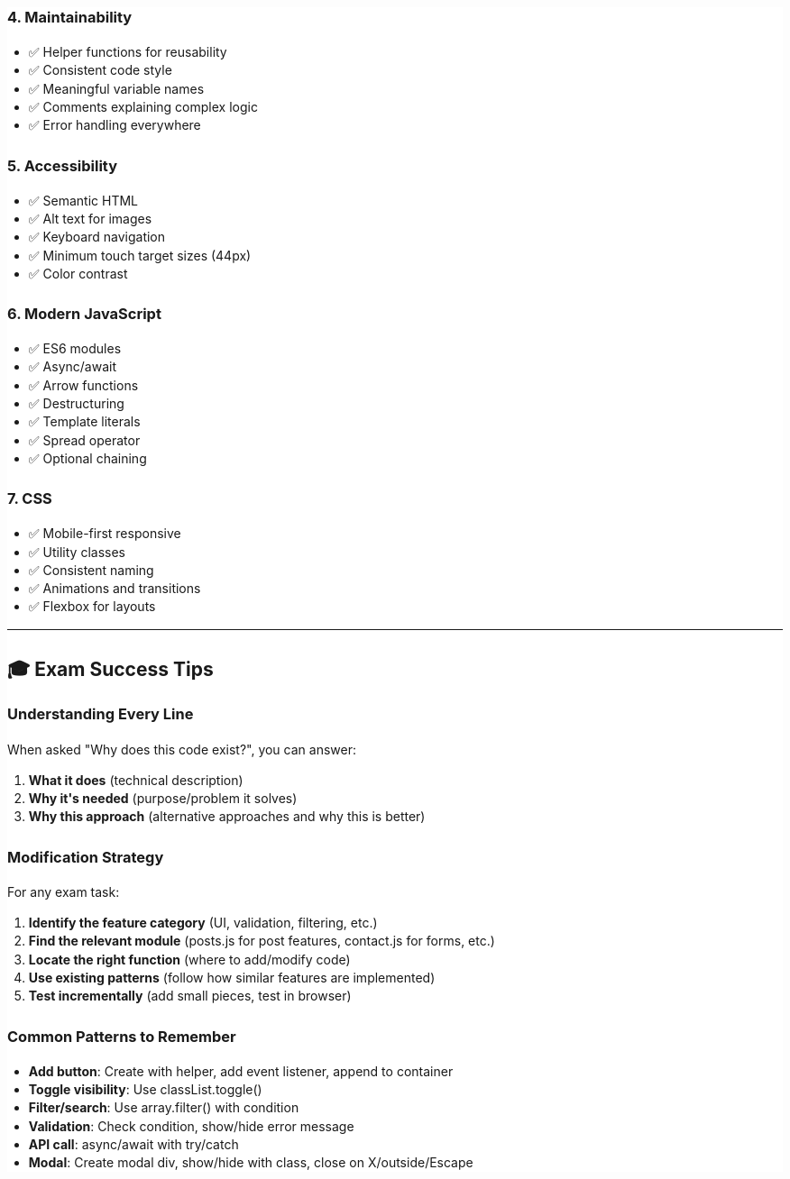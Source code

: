### **4. Maintainability**
- ✅ Helper functions for reusability
- ✅ Consistent code style
- ✅ Meaningful variable names
- ✅ Comments explaining complex logic
- ✅ Error handling everywhere

### **5. Accessibility**
- ✅ Semantic HTML
- ✅ Alt text for images
- ✅ Keyboard navigation
- ✅ Minimum touch target sizes (44px)
- ✅ Color contrast

### **6. Modern JavaScript**
- ✅ ES6 modules
- ✅ Async/await
- ✅ Arrow functions
- ✅ Destructuring
- ✅ Template literals
- ✅ Spread operator
- ✅ Optional chaining

### **7. CSS**
- ✅ Mobile-first responsive
- ✅ Utility classes
- ✅ Consistent naming
- ✅ Animations and transitions
- ✅ Flexbox for layouts

---

## 🎓 Exam Success Tips

### **Understanding Every Line**
When asked "Why does this code exist?", you can answer:
1. **What it does** (technical description)
2. **Why it's needed** (purpose/problem it solves)
3. **Why this approach** (alternative approaches and why this is better)

### **Modification Strategy**
For any exam task:
1. **Identify the feature category** (UI, validation, filtering, etc.)
2. **Find the relevant module** (posts.js for post features, contact.js for forms, etc.)
3. **Locate the right function** (where to add/modify code)
4. **Use existing patterns** (follow how similar features are implemented)
5. **Test incrementally** (add small pieces, test in browser)

### **Common Patterns to Remember**
- **Add button**: Create with helper, add event listener, append to container
- **Toggle visibility**: Use classList.toggle()
- **Filter/search**: Use array.filter() with condition
- **Validation**: Check condition, show/hide error message
- **API call**: async/await with try/catch
- **Modal**: Create modal div, show/hide with class, close on X/outside/Escape
